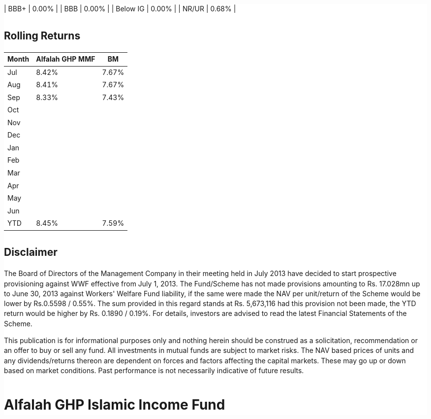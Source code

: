 | BBB+        | 0.00%      |
| BBB         | 0.00%      |
| Below IG    | 0.00%      |
| NR/UR       | 0.68%      |

## Rolling Returns

| Month | Alfalah GHP MMF | BM    |
| ----- | --------------- | ----- |
| Jul   | 8.42%           | 7.67% |
| Aug   | 8.41%           | 7.67% |
| Sep   | 8.33%           | 7.43% |
| Oct   |                 |       |
| Nov   |                 |       |
| Dec   |                 |       |
| Jan   |                 |       |
| Feb   |                 |       |
| Mar   |                 |       |
| Apr   |                 |       |
| May   |                 |       |
| Jun   |                 |       |
| YTD   | 8.45%           | 7.59% |

## Disclaimer

The Board of Directors of the Management Company in their meeting held in July 2013 have decided to start prospective provisioning against WWF effective from July 1, 2013. The Fund/Scheme has not made provisions amounting to Rs. 17.028mn up to June 30, 2013 against Workers' Welfare Fund liability, if the same were made the NAV per unit/return of the Scheme would be lower by Rs.0.5598 / 0.55%. The sum provided in this regard stands at Rs. 5,673,116 had this provision not been made, the YTD return would be higher by Rs. 0.1890 / 0.19%. For details, investors are advised to read the latest Financial Statements of the Scheme.

This publication is for informational purposes only and nothing herein should be construed as a solicitation, recommendation or an offer to buy or sell any fund. All investments in mutual funds are subject to market risks. The NAV based prices of units and any dividends/returns thereon are dependent on forces and factors affecting the capital markets. These may go up or down based on market conditions. Past performance is not necessarily indicative of future results.

# Alfalah GHP Islamic Income Fund
